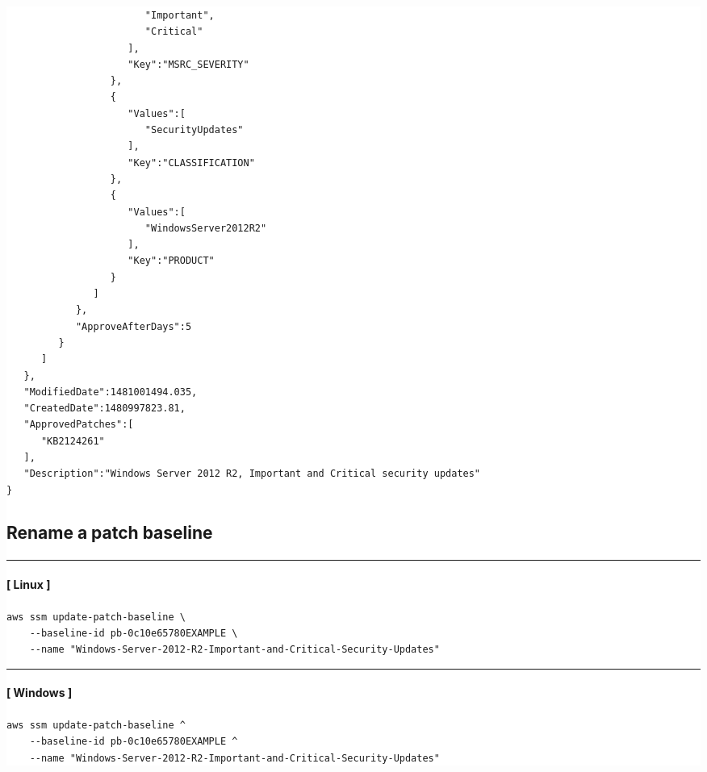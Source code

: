 ```
                        "Important",
                        "Critical"
                     ],
                     "Key":"MSRC_SEVERITY"
                  },
                  {
                     "Values":[
                        "SecurityUpdates"
                     ],
                     "Key":"CLASSIFICATION"
                  },
                  {
                     "Values":[
                        "WindowsServer2012R2"
                     ],
                     "Key":"PRODUCT"
                  }
               ]
            },
            "ApproveAfterDays":5
         }
      ]
   },
   "ModifiedDate":1481001494.035,
   "CreatedDate":1480997823.81,
   "ApprovedPatches":[
      "KB2124261"
   ],
   "Description":"Windows Server 2012 R2, Important and Critical security updates"
}
```

## Rename a patch baseline<a name="patch-manager-cli-commands-rename-patch-baseline"></a>

------
#### [ Linux ]

```
aws ssm update-patch-baseline \
    --baseline-id pb-0c10e65780EXAMPLE \
    --name "Windows-Server-2012-R2-Important-and-Critical-Security-Updates"
```

------
#### [ Windows ]

```
aws ssm update-patch-baseline ^
    --baseline-id pb-0c10e65780EXAMPLE ^
    --name "Windows-Server-2012-R2-Important-and-Critical-Security-Updates"
```
